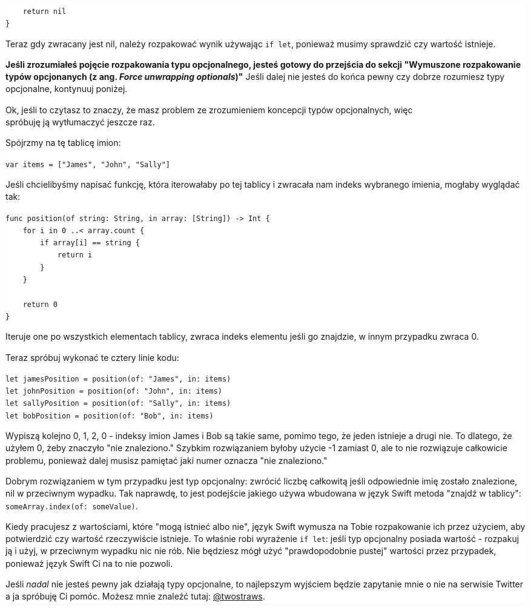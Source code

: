         return nil
    }

Teraz gdy zwracany jest nil, należy rozpakować wynik używając `if let`, ponieważ musimy sprawdzić czy wartość istnieje.

**Jeśli zrozumiałeś pojęcie rozpakowania typu opcjonalnego, jesteś gotowy do przejścia do sekcji "Wymuszone rozpakowanie typów opcjonanych (z ang. *Force unwrapping optionals*)"** Jeśli dalej nie jesteś do końca pewny czy dobrze rozumiesz typy opcjonalne, kontynuuj poniżej.

Ok, jeśli to czytasz to znaczy, że masz problem ze zrozumieniem koncepcji typów opcjonalnych, więc spróbuję ją wytłumaczyć jeszcze raz.

Spójrzmy na tę tablicę imion:

    var items = ["James", "John", "Sally"]

Jeśli chcielibyśmy napisać funkcję, która iterowałaby po tej tablicy i zwracała nam indeks wybranego imienia, mogłaby wyglądać tak:

    func position(of string: String, in array: [String]) -> Int {
        for i in 0 ..< array.count {
            if array[i] == string {
                return i
            }
        }

        return 0
    }

Iteruje one po wszystkich elementach tablicy, zwraca indeks elementu jeśli go znajdzie, w innym przypadku zwraca 0.

Teraz spróbuj wykonać te cztery linie kodu:

    let jamesPosition = position(of: "James", in: items)
    let johnPosition = position(of: "John", in: items)
    let sallyPosition = position(of: "Sally", in: items)
    let bobPosition = position(of: "Bob", in: items)

Wypiszą kolejno 0, 1, 2, 0 - indeksy imion James i Bob są takie same, pomimo tego, że jeden istnieje a drugi nie. To dlatego, że użyłem 0, żeby znaczyło "nie znaleziono." Szybkim rozwiązaniem byłoby użycie -1 zamiast 0, ale to nie rozwiązuje całkowicie problemu, ponieważ dalej musisz pamiętać jaki numer oznacza "nie znaleziono."

Dobrym rozwiązaniem w tym przypadku jest typ opcjonalny: zwrócić liczbę całkowitą jeśli odpowiednie imię zostało znalezione, nil w przeciwnym wypadku. Tak naprawdę, to jest podejście jakiego używa wbudowana w język Swift metoda "znajdź w tablicy": `someArray.index(of: someValue)`.

Kiedy pracujesz z wartościami, które "mogą istnieć albo nie", język Swift wymusza na Tobie rozpakowanie ich przez użyciem, aby potwierdzić czy wartość rzeczywiście istnieje. To właśnie robi wyrażenie `if let`: jeśli typ opcjonalny posiada wartość - rozpakuj ją i użyj, w przeciwnym wypadku nic nie rób. Nie będziesz mógł użyć "prawdopodobnie pustej" wartości przez przypadek, ponieważ język Swift Ci na to nie pozwoli.

Jeśli *nadal* nie jesteś pewny jak działają typy opcjonalne, to najlepszym wyjściem będzie zapytanie mnie o nie na serwisie Twitter a ja spróbuję Ci pomóc. Możesz mnie znaleźć tutaj: [@twostraws](http://twitter.com/twostraws).
